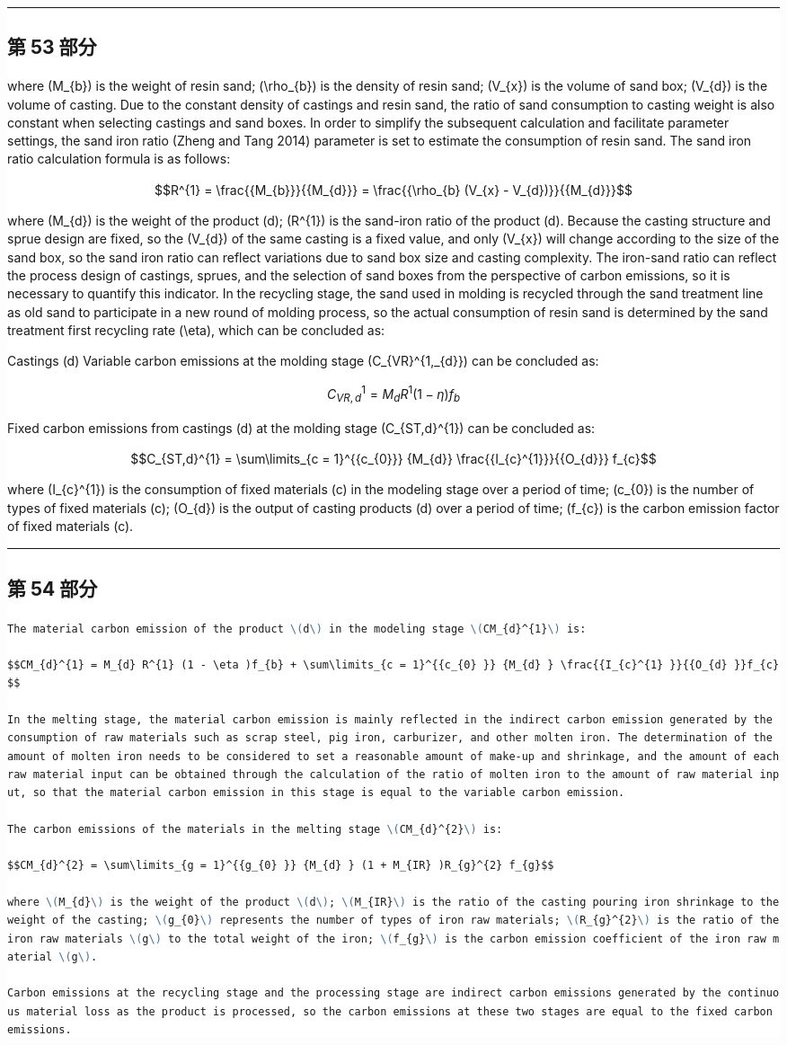 
---

## 第 53 部分

where \(M_{b}\) is the weight of resin sand; \(\rho_{b}\) is the density of resin sand; \(V_{x}\) is the volume of sand box; \(V_{d}\) is the volume of casting. Due to the constant density of castings and resin sand, the ratio of sand consumption to casting weight is also constant when selecting castings and sand boxes. In order to simplify the subsequent calculation and facilitate parameter settings, the sand iron ratio (Zheng and Tang 2014) parameter is set to estimate the consumption of resin sand. The sand iron ratio calculation formula is as follows:

$$R^{1} = \frac{{M_{b}}}{{M_{d}}} = \frac{{\rho_{b} (V_{x} - V_{d})}}{{M_{d}}}$$

where \(M_{d}\) is the weight of the product \(d\); \(R^{1}\) is the sand-iron ratio of the product \(d\). Because the casting structure and sprue design are fixed, so the \(V_{d}\) of the same casting is a fixed value, and only \(V_{x}\) will change according to the size of the sand box, so the sand iron ratio can reflect variations due to sand box size and casting complexity. The iron-sand ratio can reflect the process design of castings, sprues, and the selection of sand boxes from the perspective of carbon emissions, so it is necessary to quantify this indicator. In the recycling stage, the sand used in molding is recycled through the sand treatment line as old sand to participate in a new round of molding process, so the actual consumption of resin sand is determined by the sand treatment first recycling rate \(\eta\), which can be concluded as:

Castings \(d\) Variable carbon emissions at the molding stage \(C_{VR}^{1,_{d}}\) can be concluded as:

$$C_{VR,d}^{1} = M_{d} R^{1} (1 - \eta) f_{b}$$

Fixed carbon emissions from castings \(d\) at the molding stage \(C_{ST,d}^{1}\) can be concluded as:

$$C_{ST,d}^{1} = \sum\limits_{c = 1}^{{c_{0}}} {M_{d}} \frac{{I_{c}^{1}}}{{O_{d}}} f_{c}$$

where \(I_{c}^{1}\) is the consumption of fixed materials \(c\) in the modeling stage over a period of time; \(c_{0}\) is the number of types of fixed materials \(c\); \(O_{d}\) is the output of casting products \(d\) over a period of time; \(f_{c}\) is the carbon emission factor of fixed materials \(c\).

---

## 第 54 部分

```markdown
The material carbon emission of the product \(d\) in the modeling stage \(CM_{d}^{1}\) is:

$$CM_{d}^{1} = M_{d} R^{1} (1 - \eta )f_{b} + \sum\limits_{c = 1}^{{c_{0} }} {M_{d} } \frac{{I_{c}^{1} }}{{O_{d} }}f_{c}$$

In the melting stage, the material carbon emission is mainly reflected in the indirect carbon emission generated by the consumption of raw materials such as scrap steel, pig iron, carburizer, and other molten iron. The determination of the amount of molten iron needs to be considered to set a reasonable amount of make-up and shrinkage, and the amount of each raw material input can be obtained through the calculation of the ratio of molten iron to the amount of raw material input, so that the material carbon emission in this stage is equal to the variable carbon emission.

The carbon emissions of the materials in the melting stage \(CM_{d}^{2}\) is:

$$CM_{d}^{2} = \sum\limits_{g = 1}^{{g_{0} }} {M_{d} } (1 + M_{IR} )R_{g}^{2} f_{g}$$

where \(M_{d}\) is the weight of the product \(d\); \(M_{IR}\) is the ratio of the casting pouring iron shrinkage to the weight of the casting; \(g_{0}\) represents the number of types of iron raw materials; \(R_{g}^{2}\) is the ratio of the iron raw materials \(g\) to the total weight of the iron; \(f_{g}\) is the carbon emission coefficient of the iron raw material \(g\).

Carbon emissions at the recycling stage and the processing stage are indirect carbon emissions generated by the continuous material loss as the product is processed, so the carbon emissions at these two stages are equal to the fixed carbon emissions.
```